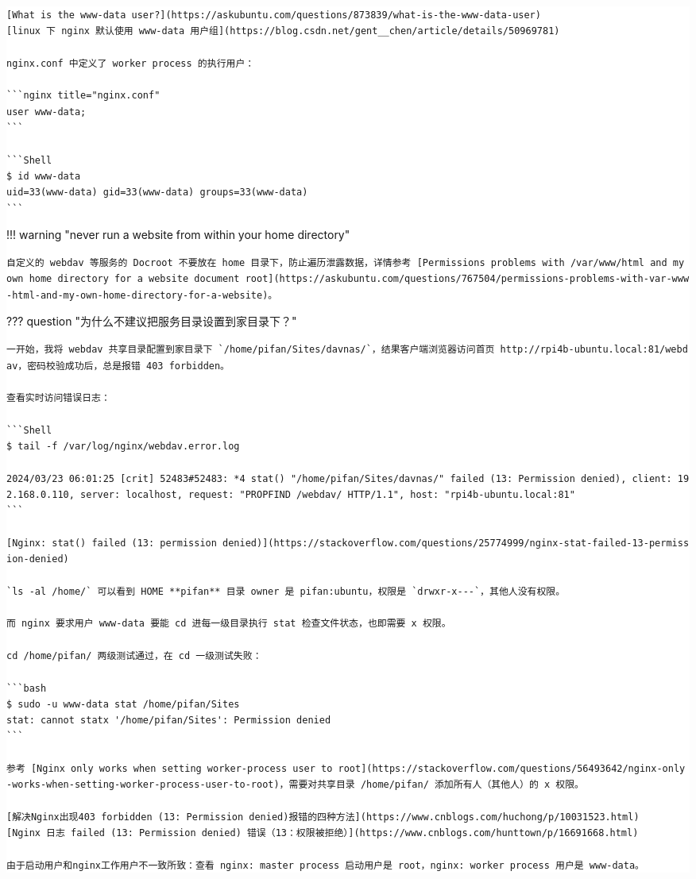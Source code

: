     [What is the www-data user?](https://askubuntu.com/questions/873839/what-is-the-www-data-user)
    [linux 下 nginx 默认使用 www-data 用户组](https://blog.csdn.net/gent__chen/article/details/50969781)

    nginx.conf 中定义了 worker process 的执行用户：

    ```nginx title="nginx.conf"
    user www-data;
    ```

    ```Shell
    $ id www-data
    uid=33(www-data) gid=33(www-data) groups=33(www-data)
    ```

!!! warning "never run a website from within your home directory"

    自定义的 webdav 等服务的 Docroot 不要放在 home 目录下，防止遍历泄露数据，详情参考 [Permissions problems with /var/www/html and my own home directory for a website document root](https://askubuntu.com/questions/767504/permissions-problems-with-var-www-html-and-my-own-home-directory-for-a-website)。

??? question "为什么不建议把服务目录设置到家目录下？"

    一开始，我将 webdav 共享目录配置到家目录下 `/home/pifan/Sites/davnas/`，结果客户端浏览器访问首页 http://rpi4b-ubuntu.local:81/webdav，密码校验成功后，总是报错 403 forbidden。

    查看实时访问错误日志：

    ```Shell
    $ tail -f /var/log/nginx/webdav.error.log

    2024/03/23 06:01:25 [crit] 52483#52483: *4 stat() "/home/pifan/Sites/davnas/" failed (13: Permission denied), client: 192.168.0.110, server: localhost, request: "PROPFIND /webdav/ HTTP/1.1", host: "rpi4b-ubuntu.local:81"
    ```

    [Nginx: stat() failed (13: permission denied)](https://stackoverflow.com/questions/25774999/nginx-stat-failed-13-permission-denied)

    `ls -al /home/` 可以看到 HOME **pifan** 目录 owner 是 pifan:ubuntu，权限是 `drwxr-x---`，其他人没有权限。

    而 nginx 要求用户 www-data 要能 cd 进每一级目录执行 stat 检查文件状态，也即需要 x 权限。

    cd /home/pifan/ 两级测试通过，在 cd 一级测试失败：

    ```bash
    $ sudo -u www-data stat /home/pifan/Sites
    stat: cannot statx '/home/pifan/Sites': Permission denied
    ```

    参考 [Nginx only works when setting worker-process user to root](https://stackoverflow.com/questions/56493642/nginx-only-works-when-setting-worker-process-user-to-root)，需要对共享目录 /home/pifan/ 添加所有人（其他人）的 x 权限。

    [解决Nginx出现403 forbidden (13: Permission denied)报错的四种方法](https://www.cnblogs.com/huchong/p/10031523.html)
    [Nginx 日志 failed (13: Permission denied) 错误（13：权限被拒绝）](https://www.cnblogs.com/hunttown/p/16691668.html)

    由于启动用户和nginx工作用户不一致所致：查看 nginx: master process 启动用户是 root，nginx: worker process 用户是 www-data。
